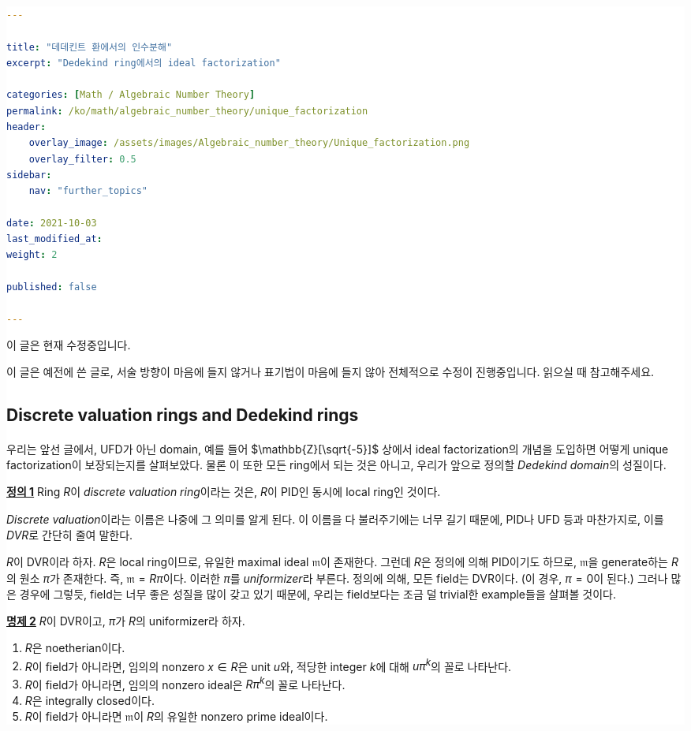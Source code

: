 ```yaml
---

title: "데데킨트 환에서의 인수분해"
excerpt: "Dedekind ring에서의 ideal factorization"

categories: [Math / Algebraic Number Theory]
permalink: /ko/math/algebraic_number_theory/unique_factorization
header:
    overlay_image: /assets/images/Algebraic_number_theory/Unique_factorization.png
    overlay_filter: 0.5
sidebar: 
    nav: "further_topics"

date: 2021-10-03
last_modified_at: 
weight: 2

published: false

---
```


<div class="notice--warning" markdown="1">

이 글은 현재 수정중입니다.

이 글은 예전에 쓴 글로, 서술 방향이 마음에 들지 않거나 표기법이 마음에 들지 않아 전체적으로 수정이 진행중입니다. 읽으실 때 참고해주세요.

</div>


## Discrete valuation rings and Dedekind rings

우리는 앞선 글에서, UFD가 아닌 domain, 예를 들어 $\mathbb{Z}[\sqrt{-5}]$ 상에서 ideal factorization의 개념을 도입하면 어떻게 unique factorization이 보장되는지를 살펴보았다. 물론 이 또한 모든 ring에서 되는 것은 아니고, 우리가 앞으로 정의할 *Dedekind domain*의 성질이다. 

<div class="definition" markdown="1">

<ins id="df1">**정의 1**</ins> Ring $R$이 *discrete valuation ring*이라는 것은, $R$이 PID인 동시에 local ring인 것이다.

</div>

*Discrete valuation*이라는 이름은 나중에 그 의미를 알게 된다. 이 이름을 다 불러주기에는 너무 길기 때문에, PID나 UFD 등과 마찬가지로, 이를 *DVR*로 간단히 줄여 말한다. 

$R$이 DVR이라 하자. $R$은 local ring이므로, 유일한 maximal ideal $\mathfrak{m}$이 존재한다. 그런데 $R$은 정의에 의해 PID이기도 하므로, $\mathfrak{m}$을 generate하는 $R$의 원소 $\pi$가 존재한다. 즉, $\mathfrak{m}=R\pi$이다. 이러한 $\pi$를 *uniformizer*라 부른다. 정의에 의해, 모든 field는 DVR이다. (이 경우, $\pi=0$이 된다.) 그러나 많은 경우에 그렇듯, field는 너무 좋은 성질을 많이 갖고 있기 때문에, 우리는 field보다는 조금 덜 trivial한 example들을 살펴볼 것이다. 

<div class="proposition" markdown="1">

<ins id="pp2">**명제 2**</ins> $R$이 DVR이고, $\pi$가 $R$의 uniformizer라 하자. 

1. $R$은 noetherian이다.
2. $R$이 field가 아니라면, 임의의 nonzero $x\in R$은 unit $u$와, 적당한 integer $k$에 대해 $u\pi^k$의 꼴로 나타난다.
3. $R$이 field가 아니라면, 임의의 nonzero ideal은 $R\pi^k$의 꼴로 나타난다.
4. $R$은 integrally closed이다.
5. $R$이 field가 아니라면 $\mathfrak{m}$이 $R$의 유일한 nonzero prime ideal이다.


[^1]: 더욱이, prime element의 정의에 의해 $k=1$이어야 한다. 
[^2]: 예를 들어, $R/\mathfrak{A}$는 $\mathfrak{A}$가 prime ideal이 아닌 이상 integral domain조차도 안 된다.
